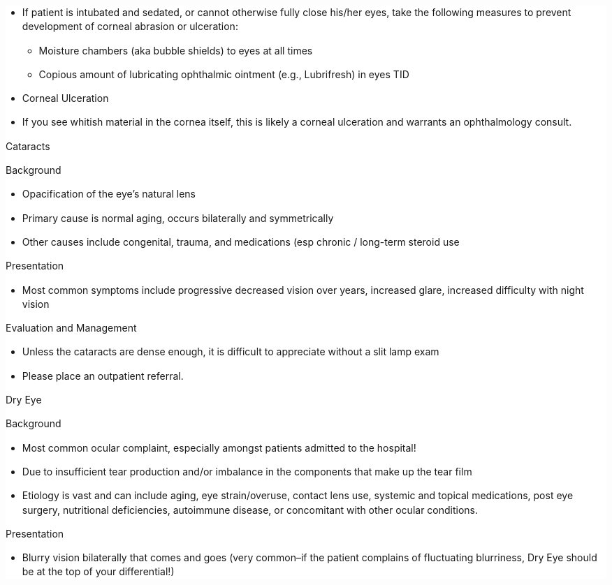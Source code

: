 

- If patient is intubated and sedated, or cannot otherwise fully close
    his/her eyes, take the following measures to prevent development of
    corneal abrasion or ulceration:

    - Moisture chambers (aka bubble shields) to eyes at all times

    - Copious amount of lubricating ophthalmic ointment (e.g.,
        Lubrifresh) in eyes TID



- Corneal Ulceration



- If you see whitish material in the cornea itself, this is likely a
    corneal ulceration and warrants an ophthalmology consult.

Cataracts

Background

- Opacification of the eye’s natural lens

- Primary cause is normal aging, occurs bilaterally and symmetrically

- Other causes include congenital, trauma, and medications (esp
    chronic / long-term steroid use

Presentation

- Most common symptoms include progressive decreased vision over
    years, increased glare, increased difficulty with night vision

Evaluation and Management

- Unless the cataracts are dense enough, it is difficult to appreciate
    without a slit lamp exam

- Please place an outpatient referral.

Dry Eye

Background

- Most common ocular complaint, especially amongst patients admitted
    to the hospital!

- Due to insufficient tear production and/or imbalance in the
    components that make up the tear film

- Etiology is vast and can include aging, eye strain/overuse, contact
    lens use, systemic and topical medications, post eye surgery,
    nutritional deficiencies, autoimmune disease, or concomitant with
    other ocular conditions.

Presentation

- Blurry vision bilaterally that comes and goes (very common–if the
    patient complains of fluctuating blurriness, Dry Eye should be at
    the top of your differential!)

